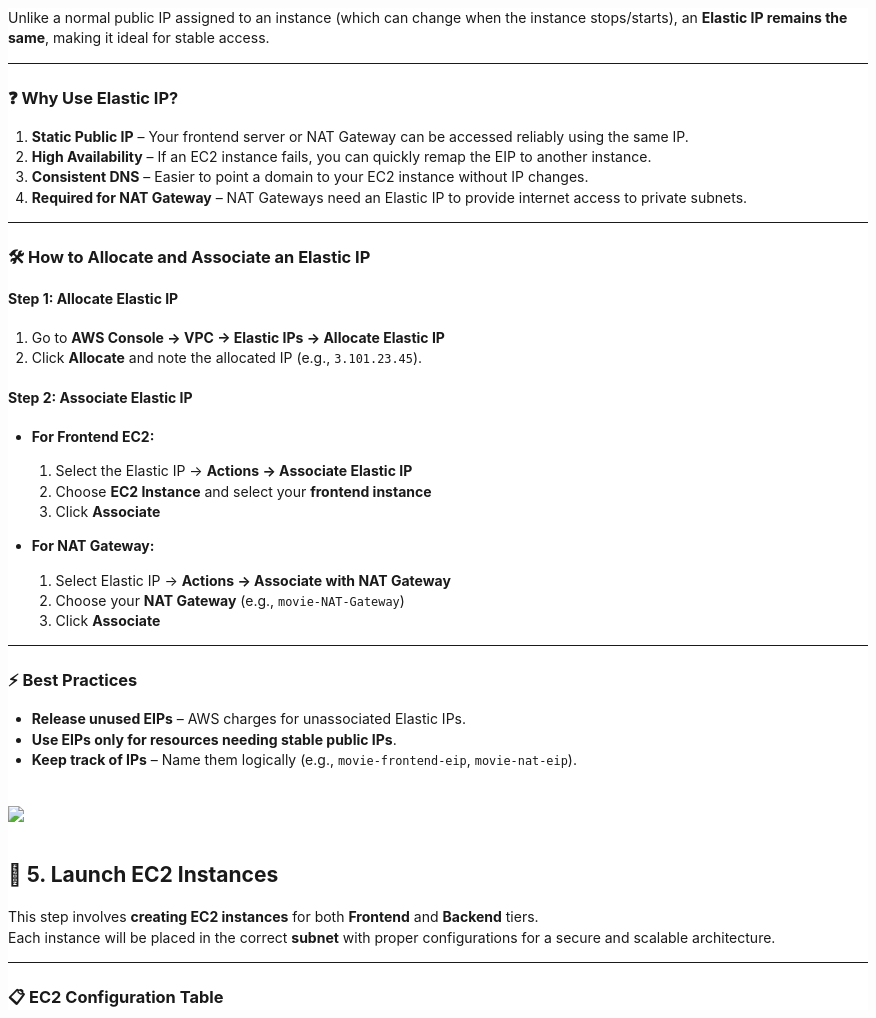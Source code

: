 Unlike a normal public IP assigned to an instance (which can change when the instance stops/starts), an **Elastic IP remains the same**, making it ideal for stable access.

---

### ❓ Why Use Elastic IP?
1. **Static Public IP** – Your frontend server or NAT Gateway can be accessed reliably using the same IP.  
2. **High Availability** – If an EC2 instance fails, you can quickly remap the EIP to another instance.  
3. **Consistent DNS** – Easier to point a domain to your EC2 instance without IP changes.  
4. **Required for NAT Gateway** – NAT Gateways need an Elastic IP to provide internet access to private subnets.

---

### 🛠️ How to Allocate and Associate an Elastic IP

#### **Step 1: Allocate Elastic IP**
1. Go to **AWS Console → VPC → Elastic IPs → Allocate Elastic IP**  
2. Click **Allocate** and note the allocated IP (e.g., `3.101.23.45`).

#### **Step 2: Associate Elastic IP**
- **For Frontend EC2:**  
  1. Select the Elastic IP → **Actions → Associate Elastic IP**  
  2. Choose **EC2 Instance** and select your **frontend instance**  
  3. Click **Associate**

- **For NAT Gateway:**  
  1. Select Elastic IP → **Actions → Associate with NAT Gateway**  
  2. Choose your **NAT Gateway** (e.g., `movie-NAT-Gateway`)  
  3. Click **Associate**

---

### ⚡ Best Practices
- **Release unused EIPs** – AWS charges for unassociated Elastic IPs.  
- **Use EIPs only for resources needing stable public IPs**.  
- **Keep track of IPs** – Name them logically (e.g., `movie-frontend-eip`, `movie-nat-eip`).

![](./img3/eliastic.png)
---

## 🚀 5. Launch EC2 Instances

This step involves **creating EC2 instances** for both **Frontend** and **Backend** tiers.  
Each instance will be placed in the correct **subnet** with proper configurations for a secure and scalable architecture.

---

### 📋 EC2 Configuration Table
